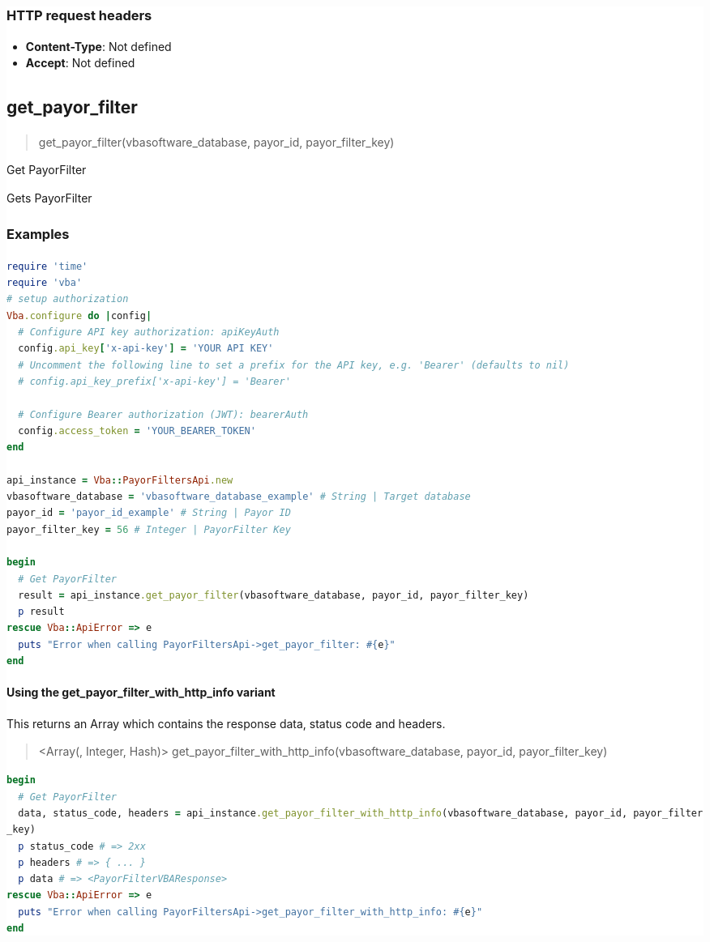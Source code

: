 ### HTTP request headers

- **Content-Type**: Not defined
- **Accept**: Not defined


## get_payor_filter

> <PayorFilterVBAResponse> get_payor_filter(vbasoftware_database, payor_id, payor_filter_key)

Get PayorFilter

Gets PayorFilter

### Examples

```ruby
require 'time'
require 'vba'
# setup authorization
Vba.configure do |config|
  # Configure API key authorization: apiKeyAuth
  config.api_key['x-api-key'] = 'YOUR API KEY'
  # Uncomment the following line to set a prefix for the API key, e.g. 'Bearer' (defaults to nil)
  # config.api_key_prefix['x-api-key'] = 'Bearer'

  # Configure Bearer authorization (JWT): bearerAuth
  config.access_token = 'YOUR_BEARER_TOKEN'
end

api_instance = Vba::PayorFiltersApi.new
vbasoftware_database = 'vbasoftware_database_example' # String | Target database
payor_id = 'payor_id_example' # String | Payor ID
payor_filter_key = 56 # Integer | PayorFilter Key

begin
  # Get PayorFilter
  result = api_instance.get_payor_filter(vbasoftware_database, payor_id, payor_filter_key)
  p result
rescue Vba::ApiError => e
  puts "Error when calling PayorFiltersApi->get_payor_filter: #{e}"
end
```

#### Using the get_payor_filter_with_http_info variant

This returns an Array which contains the response data, status code and headers.

> <Array(<PayorFilterVBAResponse>, Integer, Hash)> get_payor_filter_with_http_info(vbasoftware_database, payor_id, payor_filter_key)

```ruby
begin
  # Get PayorFilter
  data, status_code, headers = api_instance.get_payor_filter_with_http_info(vbasoftware_database, payor_id, payor_filter_key)
  p status_code # => 2xx
  p headers # => { ... }
  p data # => <PayorFilterVBAResponse>
rescue Vba::ApiError => e
  puts "Error when calling PayorFiltersApi->get_payor_filter_with_http_info: #{e}"
end
```
